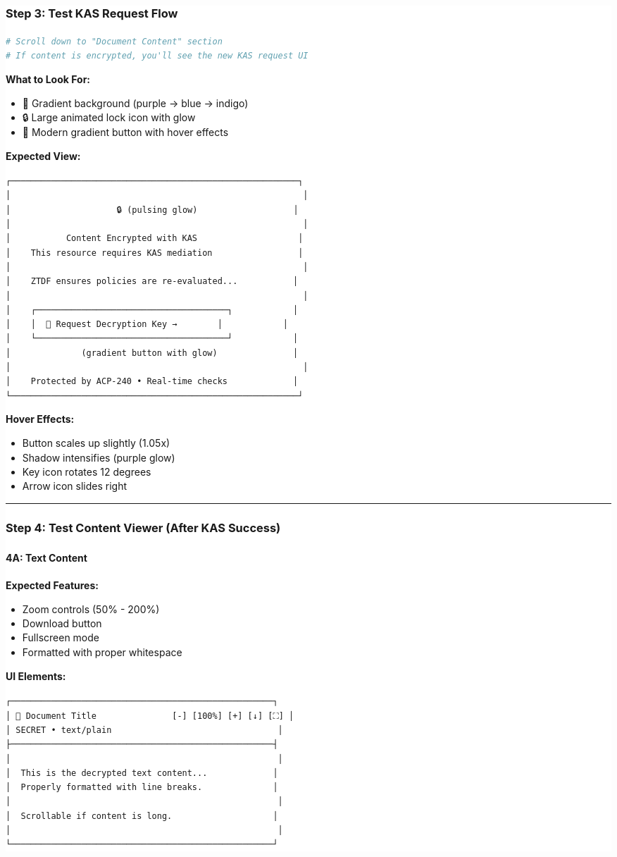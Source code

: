 
### Step 3: Test KAS Request Flow
```bash
# Scroll down to "Document Content" section
# If content is encrypted, you'll see the new KAS request UI
```

**What to Look For:**
- 🎨 Gradient background (purple → blue → indigo)
- 🔒 Large animated lock icon with glow
- 💎 Modern gradient button with hover effects

**Expected View:**
```
┌─────────────────────────────────────────────────────────┐
│                                                          │
│                     🔒 (pulsing glow)                   │
│                                                          │
│           Content Encrypted with KAS                    │
│    This resource requires KAS mediation                 │
│                                                          │
│    ZTDF ensures policies are re-evaluated...           │
│                                                          │
│    ┌──────────────────────────────────────┐            │
│    │  🔑 Request Decryption Key →        │            │
│    └──────────────────────────────────────┘            │
│              (gradient button with glow)               │
│                                                          │
│    Protected by ACP-240 • Real-time checks             │
└─────────────────────────────────────────────────────────┘
```

**Hover Effects:**
- Button scales up slightly (1.05x)
- Shadow intensifies (purple glow)
- Key icon rotates 12 degrees
- Arrow icon slides right

---

### Step 4: Test Content Viewer (After KAS Success)

#### 4A: Text Content
**Expected Features:**
- Zoom controls (50% - 200%)
- Download button
- Fullscreen mode
- Formatted with proper whitespace

**UI Elements:**
```
┌────────────────────────────────────────────────────┐
│ 📄 Document Title               [-] [100%] [+] [↓] [⛶] │
│ SECRET • text/plain                                 │
├────────────────────────────────────────────────────┤
│                                                     │
│  This is the decrypted text content...             │
│  Properly formatted with line breaks.              │
│                                                     │
│  Scrollable if content is long.                    │
│                                                     │
└────────────────────────────────────────────────────┘
```

